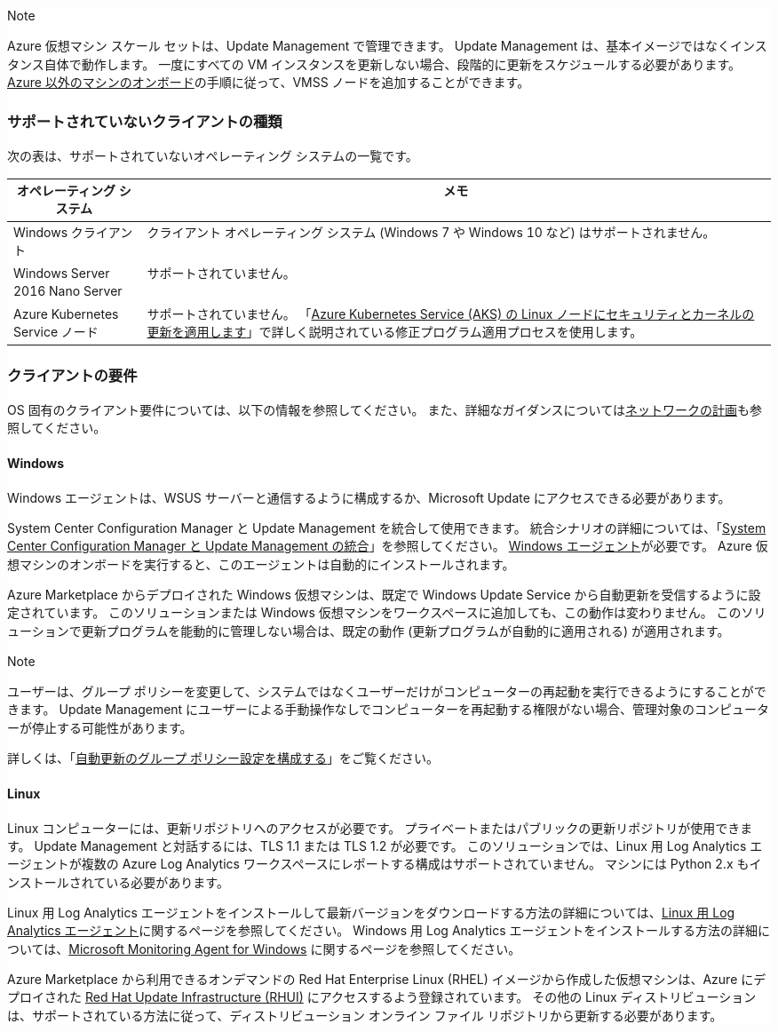 > [!NOTE]
> Azure 仮想マシン スケール セットは、Update Management で管理できます。 Update Management は、基本イメージではなくインスタンス自体で動作します。 一度にすべての VM インスタンスを更新しない場合、段階的に更新をスケジュールする必要があります。
> [Azure 以外のマシンのオンボード](automation-tutorial-installed-software.md#onboard-a-non-azure-machine)の手順に従って、VMSS ノードを追加することができます。

### <a name="unsupported-client-types"></a>サポートされていないクライアントの種類

次の表は、サポートされていないオペレーティング システムの一覧です。

|オペレーティング システム  |メモ  |
|---------|---------|
|Windows クライアント     | クライアント オペレーティング システム (Windows 7 や Windows 10 など) はサポートされません。        |
|Windows Server 2016 Nano Server     | サポートされていません。       |
|Azure Kubernetes Service ノード | サポートされていません。 「[Azure Kubernetes Service (AKS) の Linux ノードにセキュリティとカーネルの更新を適用します](../aks/node-updates-kured.md)」で詳しく説明されている修正プログラム適用プロセスを使用します。|

### <a name="client-requirements"></a>クライアントの要件

OS 固有のクライアント要件については、以下の情報を参照してください。  また、詳細なガイダンスについては[ネットワークの計画](#ports)も参照してください。

#### <a name="windows"></a>Windows

Windows エージェントは、WSUS サーバーと通信するように構成するか、Microsoft Update にアクセスできる必要があります。

System Center Configuration Manager と Update Management を統合して使用できます。 統合シナリオの詳細については、「[System Center Configuration Manager と Update Management の統合](oms-solution-updatemgmt-sccmintegration.md#configuration)」を参照してください。 [Windows エージェント](../azure-monitor/platform/agent-windows.md)が必要です。 Azure 仮想マシンのオンボードを実行すると、このエージェントは自動的にインストールされます。

Azure Marketplace からデプロイされた Windows 仮想マシンは、既定で Windows Update Service から自動更新を受信するように設定されています。 このソリューションまたは Windows 仮想マシンをワークスペースに追加しても、この動作は変わりません。 このソリューションで更新プログラムを能動的に管理しない場合は、既定の動作 (更新プログラムが自動的に適用される) が適用されます。

> [!NOTE]
> ユーザーは、グループ ポリシーを変更して、システムではなくユーザーだけがコンピューターの再起動を実行できるようにすることができます。 Update Management にユーザーによる手動操作なしでコンピューターを再起動する権限がない場合、管理対象のコンピューターが停止する可能性があります。
>
> 詳しくは、「[自動更新のグループ ポリシー設定を構成する](https://docs.microsoft.com/en-us/windows-server/administration/windows-server-update-services/deploy/4-configure-group-policy-settings-for-automatic-updates)」をご覧ください。

#### <a name="linux"></a>Linux

Linux コンピューターには、更新リポジトリへのアクセスが必要です。 プライベートまたはパブリックの更新リポジトリが使用できます。 Update Management と対話するには、TLS 1.1 または TLS 1.2 が必要です。 このソリューションでは、Linux 用 Log Analytics エージェントが複数の Azure Log Analytics ワークスペースにレポートする構成はサポートされていません。  マシンには Python 2.x もインストールされている必要があります。

Linux 用 Log Analytics エージェントをインストールして最新バージョンをダウンロードする方法の詳細については、[Linux 用 Log Analytics エージェント](https://github.com/microsoft/oms-agent-for-linux)に関するページを参照してください。 Windows 用 Log Analytics エージェントをインストールする方法の詳細については、[Microsoft Monitoring Agent for Windows](../log-analytics/log-analytics-windows-agent.md) に関するページを参照してください。

Azure Marketplace から利用できるオンデマンドの Red Hat Enterprise Linux (RHEL) イメージから作成した仮想マシンは、Azure にデプロイされた [Red Hat Update Infrastructure (RHUI)](../virtual-machines/virtual-machines-linux-update-infrastructure-redhat.md) にアクセスするよう登録されています。 その他の Linux ディストリビューションは、サポートされている方法に従って、ディストリビューション オンライン ファイル リポジトリから更新する必要があります。
